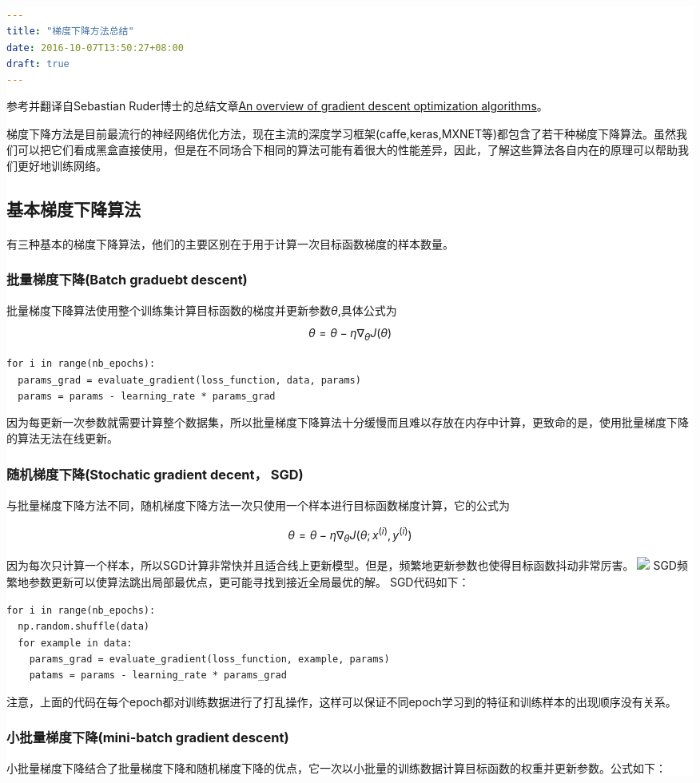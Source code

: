 ```yaml
---
title: "梯度下降方法总结"
date: 2016-10-07T13:50:27+08:00
draft: true
---
```


参考并翻译自Sebastian Ruder博士的总结文章[An overview of gradient descent optimization algorithms](http://sebastianruder.com/optimizing-gradient-descent/index.html)。

梯度下降方法是目前最流行的神经网络优化方法，现在主流的深度学习框架(caffe,keras,MXNET等)都包含了若干种梯度下降算法。虽然我们可以把它们看成黑盒直接使用，但是在不同场合下相同的算法可能有着很大的性能差异，因此，了解这些算法各自内在的原理可以帮助我们更好地训练网络。

## 基本梯度下降算法

有三种基本的梯度下降算法，他们的主要区别在于用于计算一次目标函数梯度的样本数量。

### 批量梯度下降(Batch graduebt descent)

批量梯度下降算法使用整个训练集计算目标函数的梯度并更新参数$\theta$,具体公式为
$$\theta=\theta-\eta\nabla_\theta{J(\theta)}$$

```
for i in range(nb_epochs):
  params_grad = evaluate_gradient(loss_function, data, params)
  params = params - learning_rate * params_grad
```

因为每更新一次参数就需要计算整个数据集，所以批量梯度下降算法十分缓慢而且难以存放在内存中计算，更致命的是，使用批量梯度下降的算法无法在线更新。

### 随机梯度下降(Stochatic gradient decent， SGD)

与批量梯度下降方法不同，随机梯度下降方法一次只使用一个样本进行目标函数梯度计算，它的公式为

$$\theta=\theta-\eta\nabla_\theta{J(\theta;x^{(i)},y^{(i)})}$$

因为每次只计算一个样本，所以SGD计算非常快并且适合线上更新模型。但是，频繁地更新参数也使得目标函数抖动非常厉害。
![](http://7xkyov.com1.z0.glb.clouddn.com/16-10-6/58710139.jpg)
SGD频繁地参数更新可以使算法跳出局部最优点，更可能寻找到接近全局最优的解。
SGD代码如下：

```
for i in range(nb_epochs):
  np.random.shuffle(data)
  for example in data:
    params_grad = evaluate_gradient(loss_function, example, params)
    patams = params - learning_rate * params_grad
```

注意，上面的代码在每个epoch都对训练数据进行了打乱操作，这样可以保证不同epoch学习到的特征和训练样本的出现顺序没有关系。

### 小批量梯度下降(mini-batch gradient descent)

小批量梯度下降结合了批量梯度下降和随机梯度下降的优点，它一次以小批量的训练数据计算目标函数的权重并更新参数。公式如下：
